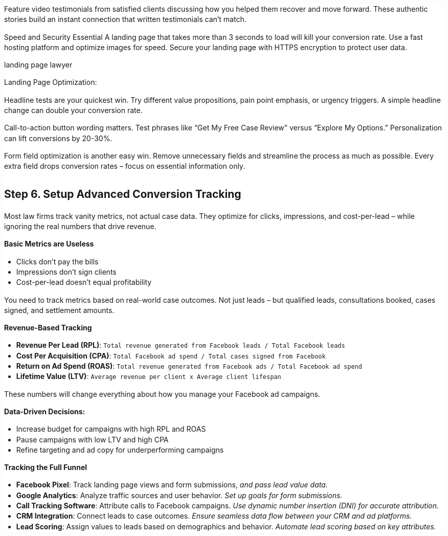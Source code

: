 Feature video testimonials from satisfied clients discussing how you helped them recover and move forward. These authentic stories build an instant connection that written testimonials can’t match.

Speed and Security Essential
A landing page that takes more than 3 seconds to load will kill your conversion rate. Use a fast hosting platform and optimize images for speed. Secure your landing page with HTTPS encryption to protect user data.

landing page lawyer

Landing Page Optimization:

Headline tests are your quickest win. Try different value propositions, pain point emphasis, or urgency triggers. A simple headline change can double your conversion rate.

Call-to-action button wording matters. Test phrases like “Get My Free Case Review” versus “Explore My Options.” Personalization can lift conversions by 20-30%.

Form field optimization is another easy win. Remove unnecessary fields and streamline the process as much as possible. Every extra field drops conversion rates – focus on essential information only.

<a name="step-6-setup-advanced-conversion-tracking"></a>
## Step 6. Setup Advanced Conversion Tracking

Most law firms track vanity metrics, not actual case data. They optimize for clicks, impressions, and cost-per-lead – while ignoring the real numbers that drive revenue.

**Basic Metrics are Useless**
*   Clicks don’t pay the bills
*   Impressions don’t sign clients
*   Cost-per-lead doesn’t equal profitability

You need to track metrics based on real-world case outcomes. Not just leads – but qualified leads, consultations booked, cases signed, and settlement amounts.

**Revenue-Based Tracking**
*   **Revenue Per Lead (RPL)**:  `Total revenue generated from Facebook leads / Total Facebook leads`
*   **Cost Per Acquisition (CPA)**: `Total Facebook ad spend / Total cases signed from Facebook`
*   **Return on Ad Spend (ROAS)**: `Total revenue generated from Facebook ads / Total Facebook ad spend`
*   **Lifetime Value (LTV)**: `Average revenue per client x Average client lifespan`

These numbers will change everything about how you manage your Facebook ad campaigns.

**Data-Driven Decisions:**
*   Increase budget for campaigns with high RPL and ROAS
*   Pause campaigns with low LTV and high CPA
*   Refine targeting and ad copy for underperforming campaigns

**Tracking the Full Funnel**
*   **Facebook Pixel**:  Track landing page views and form submissions, *and pass lead value data.*
*   **Google Analytics**:  Analyze traffic sources and user behavior. *Set up goals for form submissions.*
*   **Call Tracking Software**:  Attribute calls to Facebook campaigns. *Use dynamic number insertion (DNI) for accurate attribution.*
*   **CRM Integration**:  Connect leads to case outcomes.  *Ensure seamless data flow between your CRM and ad platforms.*
*   **Lead Scoring**: Assign values to leads based on demographics and behavior. *Automate lead scoring based on key attributes.*
